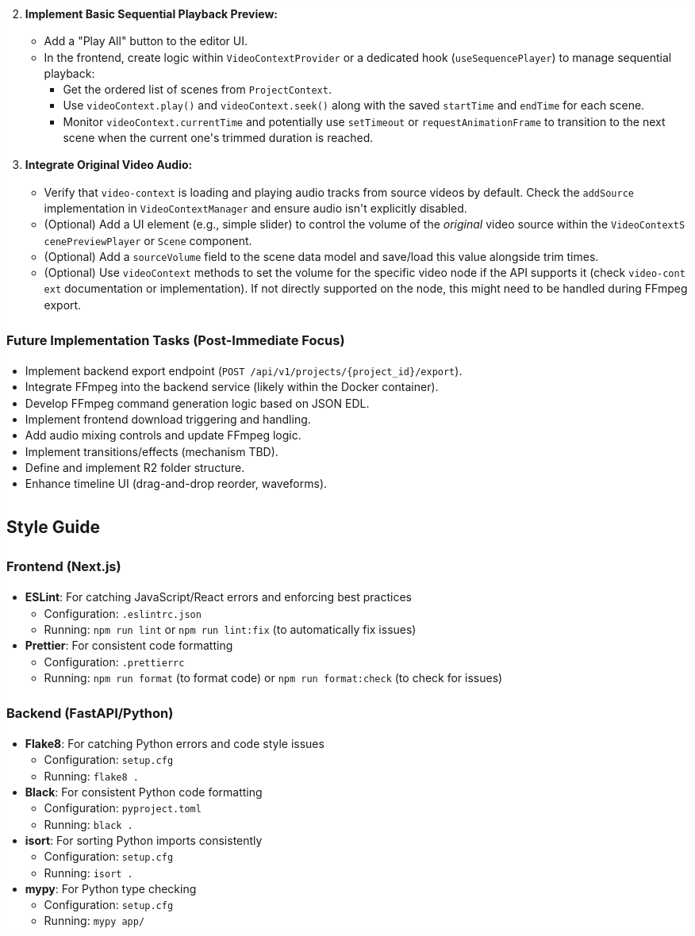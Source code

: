 2.  **Implement Basic Sequential Playback Preview:**
    *   Add a "Play All" button to the editor UI.
    *   In the frontend, create logic within `VideoContextProvider` or a dedicated hook (`useSequencePlayer`) to manage sequential playback:
        *   Get the ordered list of scenes from `ProjectContext`.
        *   Use `videoContext.play()` and `videoContext.seek()` along with the saved `startTime` and `endTime` for each scene.
        *   Monitor `videoContext.currentTime` and potentially use `setTimeout` or `requestAnimationFrame` to transition to the next scene when the current one's trimmed duration is reached.

3.  **Integrate Original Video Audio:**
    *   Verify that `video-context` is loading and playing audio tracks from source videos by default. Check the `addSource` implementation in `VideoContextManager` and ensure audio isn't explicitly disabled.
    *   (Optional) Add a UI element (e.g., simple slider) to control the volume of the *original* video source within the `VideoContextScenePreviewPlayer` or `Scene` component.
    *   (Optional) Add a `sourceVolume` field to the scene data model and save/load this value alongside trim times.
    *   (Optional) Use `videoContext` methods to set the volume for the specific video node if the API supports it (check `video-context` documentation or implementation). If not directly supported on the node, this might need to be handled during FFmpeg export.

### Future Implementation Tasks (Post-Immediate Focus)

*   Implement backend export endpoint (`POST /api/v1/projects/{project_id}/export`).
*   Integrate FFmpeg into the backend service (likely within the Docker container).
*   Develop FFmpeg command generation logic based on JSON EDL.
*   Implement frontend download triggering and handling.
*   Add audio mixing controls and update FFmpeg logic.
*   Implement transitions/effects (mechanism TBD).
*   Define and implement R2 folder structure.
*   Enhance timeline UI (drag-and-drop reorder, waveforms).

## Style Guide

### Frontend (Next.js)
- **ESLint**: For catching JavaScript/React errors and enforcing best practices
  - Configuration: `.eslintrc.json`
  - Running: `npm run lint` or `npm run lint:fix` (to automatically fix issues)
- **Prettier**: For consistent code formatting
  - Configuration: `.prettierrc`
  - Running: `npm run format` (to format code) or `npm run format:check` (to check for issues)

### Backend (FastAPI/Python)
- **Flake8**: For catching Python errors and code style issues
  - Configuration: `setup.cfg`
  - Running: `flake8 .`
- **Black**: For consistent Python code formatting
  - Configuration: `pyproject.toml`
  - Running: `black .`
- **isort**: For sorting Python imports consistently
  - Configuration: `setup.cfg`
  - Running: `isort .`
- **mypy**: For Python type checking
  - Configuration: `setup.cfg`
  - Running: `mypy app/`
